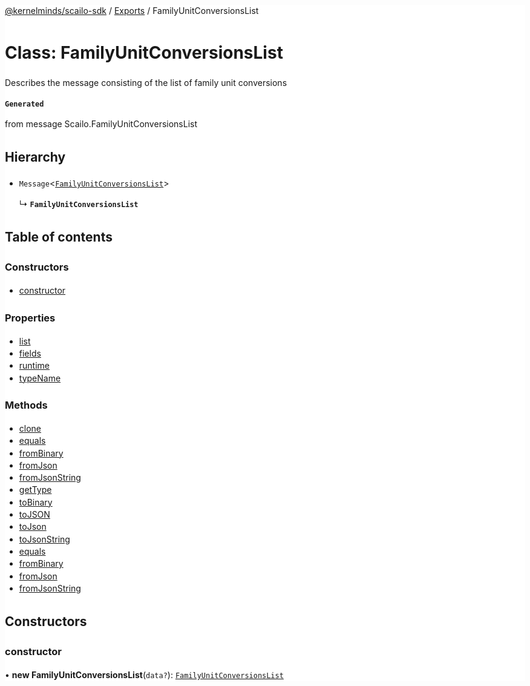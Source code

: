 [@kernelminds/scailo-sdk](../README.md) / [Exports](../modules.md) / FamilyUnitConversionsList

# Class: FamilyUnitConversionsList

Describes the message consisting of the list of family unit conversions

**`Generated`**

from message Scailo.FamilyUnitConversionsList

## Hierarchy

- `Message`\<[`FamilyUnitConversionsList`](FamilyUnitConversionsList.md)\>

  ↳ **`FamilyUnitConversionsList`**

## Table of contents

### Constructors

- [constructor](FamilyUnitConversionsList.md#constructor)

### Properties

- [list](FamilyUnitConversionsList.md#list)
- [fields](FamilyUnitConversionsList.md#fields)
- [runtime](FamilyUnitConversionsList.md#runtime)
- [typeName](FamilyUnitConversionsList.md#typename)

### Methods

- [clone](FamilyUnitConversionsList.md#clone)
- [equals](FamilyUnitConversionsList.md#equals)
- [fromBinary](FamilyUnitConversionsList.md#frombinary)
- [fromJson](FamilyUnitConversionsList.md#fromjson)
- [fromJsonString](FamilyUnitConversionsList.md#fromjsonstring)
- [getType](FamilyUnitConversionsList.md#gettype)
- [toBinary](FamilyUnitConversionsList.md#tobinary)
- [toJSON](FamilyUnitConversionsList.md#tojson)
- [toJson](FamilyUnitConversionsList.md#tojson-1)
- [toJsonString](FamilyUnitConversionsList.md#tojsonstring)
- [equals](FamilyUnitConversionsList.md#equals-1)
- [fromBinary](FamilyUnitConversionsList.md#frombinary-1)
- [fromJson](FamilyUnitConversionsList.md#fromjson-1)
- [fromJsonString](FamilyUnitConversionsList.md#fromjsonstring-1)

## Constructors

### constructor

• **new FamilyUnitConversionsList**(`data?`): [`FamilyUnitConversionsList`](FamilyUnitConversionsList.md)
